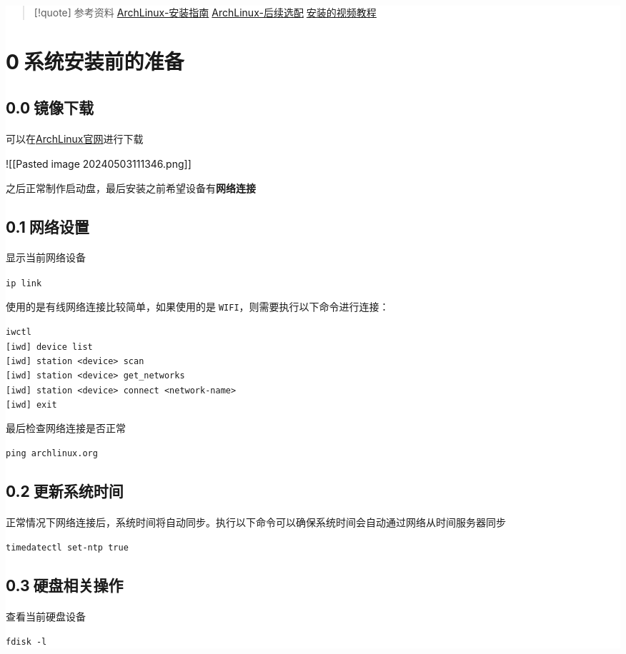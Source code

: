 > [!quote] 参考资料
> [ArchLinux-安装指南](https://wiki.archlinuxcn.org/wiki/%E5%AE%89%E8%A3%85%E6%8C%87%E5%8D%97) [ArchLinux-后续选配](https://wiki.archlinuxcn.org/wiki/%E5%BB%BA%E8%AE%AE%E9%98%85%E8%AF%BB) [安装的视频教程](https://www.bilibili.com/video/BV1Nt42137e3)

# 0 系统安装前的准备

## 0.0 镜像下载

可以在[ArchLinux官网](https://archlinux.org/download/)进行下载

![[Pasted image 20240503111346.png]]

之后正常制作启动盘，最后安装之前希望设备有**网络连接**

## 0.1 网络设置

显示当前网络设备

```shell
ip link
```

使用的是有线网络连接比较简单，如果使用的是 `WIFI`，则需要执行以下命令进行连接：

```shell
iwctl
[iwd] device list
[iwd] station <device> scan
[iwd] station <device> get_networks
[iwd] station <device> connect <network-name>
[iwd] exit
```

最后检查网络连接是否正常

```shell
ping archlinux.org
```

## 0.2 更新系统时间

正常情况下网络连接后，系统时间将自动同步。执行以下命令可以确保系统时间会自动通过网络从时间服务器同步

```shell
timedatectl set-ntp true
```

## 0.3 硬盘相关操作

查看当前硬盘设备

```shell
fdisk -l
```
